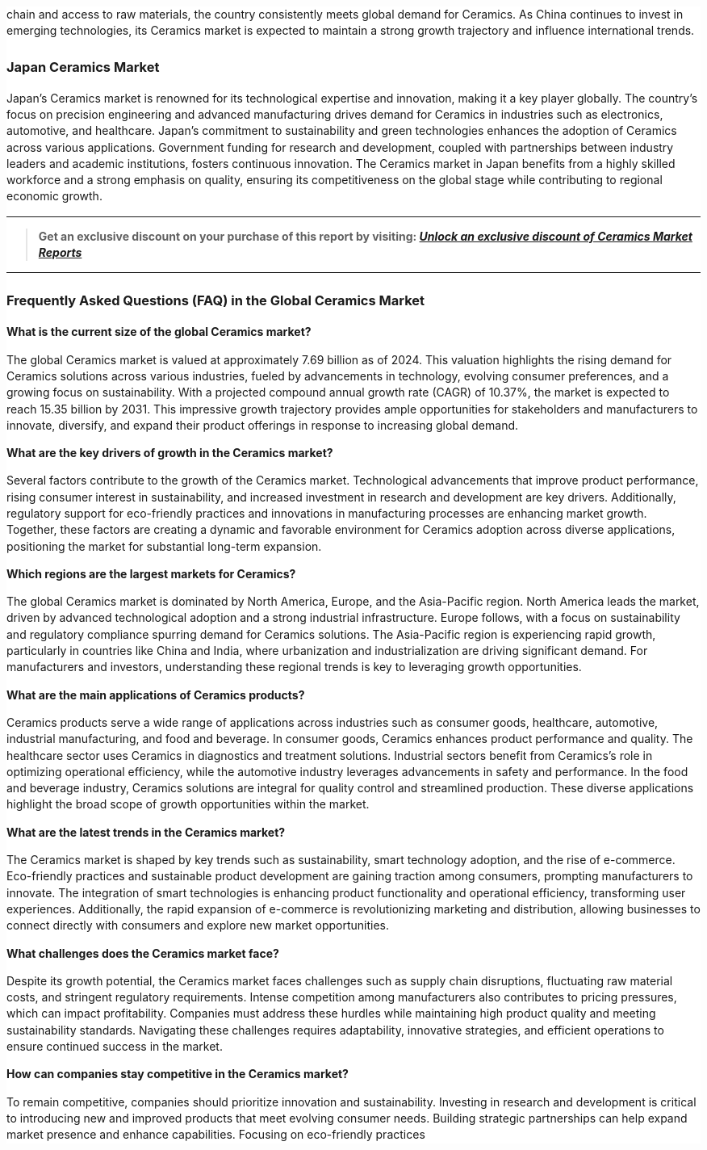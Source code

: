 chain and access to raw materials, the country consistently meets global demand for Ceramics. As China continues to invest in emerging technologies, its Ceramics market is expected to maintain a strong growth trajectory and influence international trends.</p><h3>Japan Ceramics Market</h3><p>Japan&rsquo;s Ceramics market is renowned for its technological expertise and innovation, making it a key player globally. The country&rsquo;s focus on precision engineering and advanced manufacturing drives demand for Ceramics in industries such as electronics, automotive, and healthcare. Japan&rsquo;s commitment to sustainability and green technologies enhances the adoption of Ceramics across various applications. Government funding for research and development, coupled with partnerships between industry leaders and academic institutions, fosters continuous innovation. The Ceramics market in Japan benefits from a highly skilled workforce and a strong emphasis on quality, ensuring its competitiveness on the global stage while contributing to regional economic growth.</p><hr /><blockquote><p><strong>Get an exclusive discount on your purchase of this report by visiting: <em><a href="://marketresearchpulse.com/ask-for-discount/117016?utm_source=Github&amp;utm_medium=023">Unlock an exclusive discount of Ceramics Market Reports</a></em>&nbsp;</strong></p></blockquote><hr /><h3>Frequently Asked Questions (FAQ) in the Global Ceramics Market</h3><p><strong>What is the current size of the global Ceramics market?</strong></p><p>The global Ceramics market is valued at approximately 7.69 billion as of 2024. This valuation highlights the rising demand for Ceramics solutions across various industries, fueled by advancements in technology, evolving consumer preferences, and a growing focus on sustainability. With a projected compound annual growth rate (CAGR) of 10.37%, the market is expected to reach 15.35 billion by 2031. This impressive growth trajectory provides ample opportunities for stakeholders and manufacturers to innovate, diversify, and expand their product offerings in response to increasing global demand.</p><p><strong>What are the key drivers of growth in the Ceramics market?</strong></p><p>Several factors contribute to the growth of the Ceramics market. Technological advancements that improve product performance, rising consumer interest in sustainability, and increased investment in research and development are key drivers. Additionally, regulatory support for eco-friendly practices and innovations in manufacturing processes are enhancing market growth. Together, these factors are creating a dynamic and favorable environment for Ceramics adoption across diverse applications, positioning the market for substantial long-term expansion.</p><p><strong>Which regions are the largest markets for Ceramics?</strong></p><p>The global Ceramics market is dominated by North America, Europe, and the Asia-Pacific region. North America leads the market, driven by advanced technological adoption and a strong industrial infrastructure. Europe follows, with a focus on sustainability and regulatory compliance spurring demand for Ceramics solutions. The Asia-Pacific region is experiencing rapid growth, particularly in countries like China and India, where urbanization and industrialization are driving significant demand. For manufacturers and investors, understanding these regional trends is key to leveraging growth opportunities.</p><p><strong>What are the main applications of Ceramics products?</strong></p><p>Ceramics products serve a wide range of applications across industries such as consumer goods, healthcare, automotive, industrial manufacturing, and food and beverage. In consumer goods, Ceramics enhances product performance and quality. The healthcare sector uses Ceramics in diagnostics and treatment solutions. Industrial sectors benefit from Ceramics&rsquo;s role in optimizing operational efficiency, while the automotive industry leverages advancements in safety and performance. In the food and beverage industry, Ceramics solutions are integral for quality control and streamlined production. These diverse applications highlight the broad scope of growth opportunities within the market.</p><p><strong>What are the latest trends in the Ceramics market?</strong></p><p>The Ceramics market is shaped by key trends such as sustainability, smart technology adoption, and the rise of e-commerce. Eco-friendly practices and sustainable product development are gaining traction among consumers, prompting manufacturers to innovate. The integration of smart technologies is enhancing product functionality and operational efficiency, transforming user experiences. Additionally, the rapid expansion of e-commerce is revolutionizing marketing and distribution, allowing businesses to connect directly with consumers and explore new market opportunities.</p><p><strong>What challenges does the Ceramics market face?</strong></p><p>Despite its growth potential, the Ceramics market faces challenges such as supply chain disruptions, fluctuating raw material costs, and stringent regulatory requirements. Intense competition among manufacturers also contributes to pricing pressures, which can impact profitability. Companies must address these hurdles while maintaining high product quality and meeting sustainability standards. Navigating these challenges requires adaptability, innovative strategies, and efficient operations to ensure continued success in the market.</p><p><strong>How can companies stay competitive in the Ceramics market?</strong></p><p>To remain competitive, companies should prioritize innovation and sustainability. Investing in research and development is critical to introducing new and improved products that meet evolving consumer needs. Building strategic partnerships can help expand market presence and enhance capabilities. Focusing on eco-friendly practices
